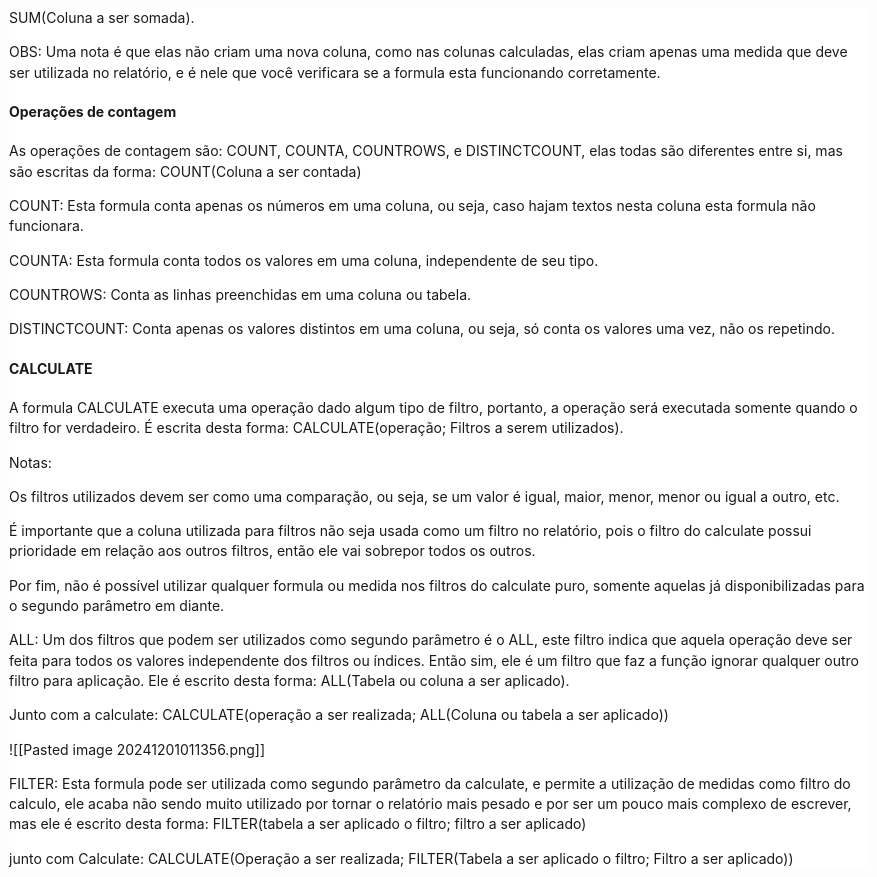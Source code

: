 SUM(Coluna a ser somada).

OBS: Uma nota é que elas não criam uma nova coluna, como nas colunas calculadas, elas criam apenas uma medida que deve ser utilizada no relatório, e é nele que você verificara se a formula esta funcionando corretamente.

#### Operações de contagem

As operações de contagem são: COUNT, COUNTA, COUNTROWS, e DISTINCTCOUNT, elas todas são diferentes entre si, mas são escritas da forma: 
COUNT(Coluna a ser contada)

COUNT: Esta formula conta apenas os números em uma coluna, ou seja, caso hajam textos nesta coluna esta formula não funcionara.

COUNTA: Esta formula conta todos os valores em uma coluna, independente de seu tipo.

COUNTROWS: Conta as linhas preenchidas em uma coluna ou tabela.

DISTINCTCOUNT: Conta apenas os valores distintos em uma coluna, ou seja, só conta os valores uma vez, não os repetindo.

#### CALCULATE

A formula CALCULATE executa uma operação dado algum tipo de filtro, portanto, a operação será executada somente quando o filtro for verdadeiro. É escrita desta forma:
CALCULATE(operação; Filtros a serem utilizados).

Notas: 

Os filtros utilizados devem ser como uma comparação, ou seja, se um valor é igual, maior, menor, menor ou igual a outro, etc. 

É importante que a coluna utilizada para filtros não seja usada como um filtro no relatório, pois o filtro do calculate possui prioridade em relação aos outros filtros, então ele vai sobrepor todos os outros. 

Por fim, não é possível utilizar qualquer formula ou medida nos filtros do calculate puro, somente aquelas já disponibilizadas para o segundo parâmetro em diante.

ALL: Um dos filtros que podem ser utilizados como segundo parâmetro é o ALL, este filtro indica que aquela operação deve ser feita para todos os valores independente dos filtros ou índices. Então sim, ele é um filtro que faz a função ignorar qualquer outro filtro para aplicação. Ele é escrito desta forma: 
ALL(Tabela ou coluna a ser aplicado).

Junto com a calculate:
CALCULATE(operação a ser realizada; ALL(Coluna ou tabela a ser aplicado))

![[Pasted image 20241201011356.png]]

FILTER: Esta formula pode ser utilizada como segundo parâmetro da calculate, e permite a utilização de medidas como filtro do calculo, ele acaba não sendo muito utilizado por tornar o relatório mais pesado e por ser um pouco mais complexo de escrever, mas ele é escrito desta forma: FILTER(tabela a ser aplicado o filtro; filtro a ser aplicado)

junto com Calculate:
CALCULATE(Operação a ser realizada; FILTER(Tabela a ser aplicado o filtro; Filtro a ser aplicado))
